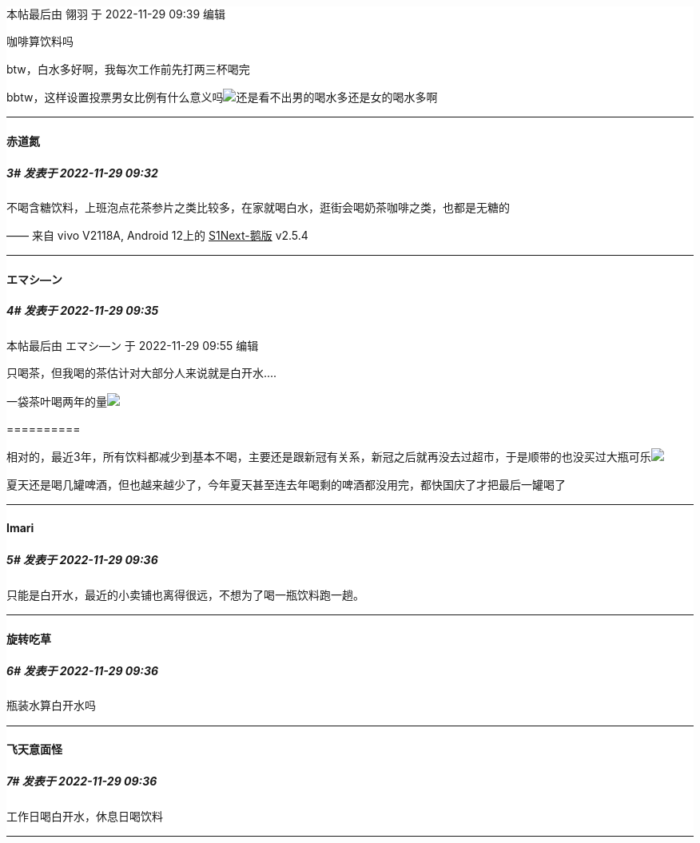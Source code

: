  本帖最后由 翎羽 于 2022-11-29 09:39 编辑 

咖啡算饮料吗

btw，白水多好啊，我每次工作前先打两三杯喝完

bbtw，这样设置投票男女比例有什么意义吗<img src="https://static.saraba1st.com/image/smiley/face2017/067.png" referrerpolicy="no-referrer">还是看不出男的喝水多还是女的喝水多啊

*****

####  赤道氮  
##### 3#       发表于 2022-11-29 09:32

不喝含糖饮料，上班泡点花茶参片之类比较多，在家就喝白水，逛街会喝奶茶咖啡之类，也都是无糖的

—— 来自 vivo V2118A, Android 12上的 [S1Next-鹅版](https://github.com/ykrank/S1-Next/releases) v2.5.4

*****

####  エマシ—ン  
##### 4#       发表于 2022-11-29 09:35

 本帖最后由 エマシ—ン 于 2022-11-29 09:55 编辑 

只喝茶，但我喝的茶估计对大部分人来说就是白开水....

一袋茶叶喝两年的量<img src="https://static.saraba1st.com/image/smiley/face2017/004.gif" referrerpolicy="no-referrer">

==========

相对的，最近3年，所有饮料都减少到基本不喝，主要还是跟新冠有关系，新冠之后就再没去过超市，于是顺带的也没买过大瓶可乐<img src="https://static.saraba1st.com/image/smiley/face2017/003.png" referrerpolicy="no-referrer">

夏天还是喝几罐啤酒，但也越来越少了，今年夏天甚至连去年喝剩的啤酒都没用完，都快国庆了才把最后一罐喝了

*****

####  Imari  
##### 5#       发表于 2022-11-29 09:36

只能是白开水，最近的小卖铺也离得很远，不想为了喝一瓶饮料跑一趟。

*****

####  旋转吃草  
##### 6#       发表于 2022-11-29 09:36

瓶装水算白开水吗

*****

####  飞天意面怪  
##### 7#       发表于 2022-11-29 09:36

工作日喝白开水，休息日喝饮料

*****
